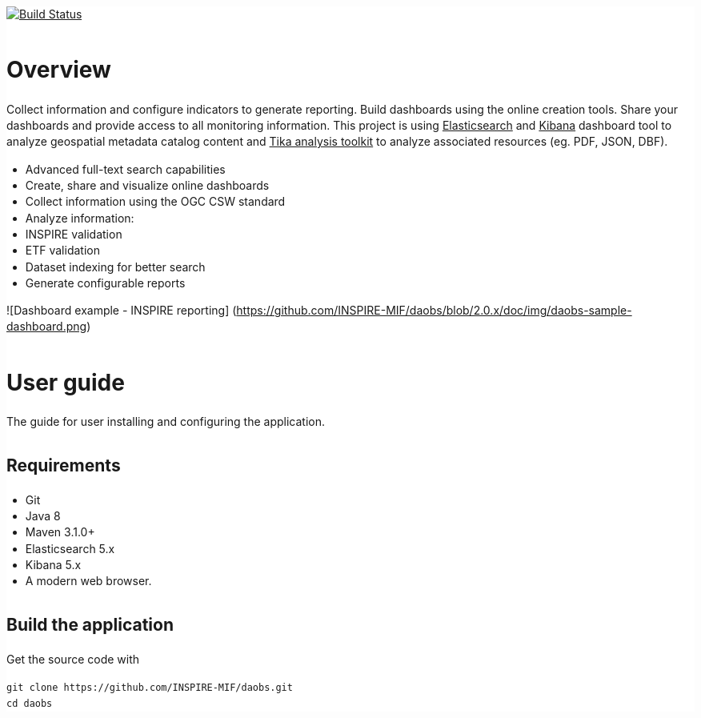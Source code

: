 

[![Build Status](https://travis-ci.org/INSPIRE-MIF/daobs.svg?branch=daobs-1.0.x)](https://travis-ci.org/INSPIRE-MIF/daobs)


# Overview

Collect information and configure indicators to generate reporting. Build dashboards 
using the online creation tools. Share your dashboards and provide access to all 
monitoring information. This project is using [Elasticsearch](https://github.com/elastic/elasticsearch) and 
[Kibana](https://github.com/elastic/kibana) dashboard tool to analyze geospatial metadata 
catalog content and [Tika analysis toolkit](https://tika.apache.org/) to analyze 
associated resources (eg. PDF, JSON, DBF).


* Advanced full-text search capabilities
* Create, share and visualize online dashboards
* Collect information using the OGC CSW standard
* Analyze information:
 * INSPIRE validation
 * ETF validation
 * Dataset indexing for better search
* Generate configurable reports


![Dashboard example - INSPIRE reporting]
(https://github.com/INSPIRE-MIF/daobs/blob/2.0.x/doc/img/daobs-sample-dashboard.png)



# User guide

The guide for user installing and configuring the application.

## Requirements

* Git
* Java 8
* Maven 3.1.0+
* Elasticsearch 5.x
* Kibana 5.x
* A modern web browser. 


## Build the application

Get the source code with

```
git clone https://github.com/INSPIRE-MIF/daobs.git
cd daobs
```

